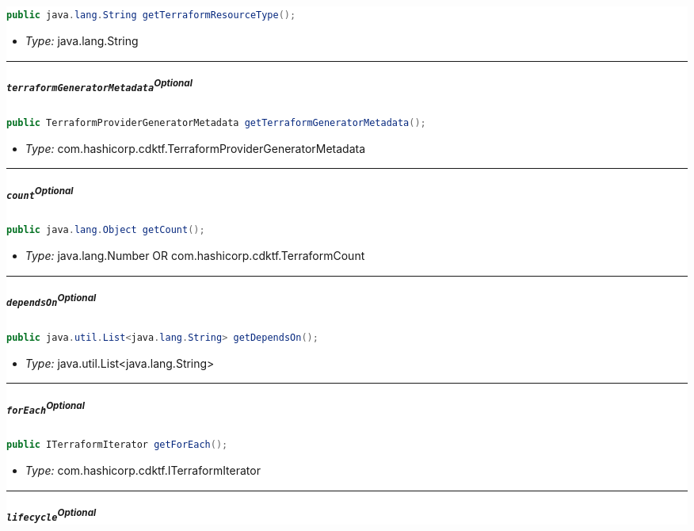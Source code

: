 ```java
public java.lang.String getTerraformResourceType();
```

- *Type:* java.lang.String

---

##### `terraformGeneratorMetadata`<sup>Optional</sup> <a name="terraformGeneratorMetadata" id="@cdktf/provider-hcs.dataHcsCluster.DataHcsCluster.property.terraformGeneratorMetadata"></a>

```java
public TerraformProviderGeneratorMetadata getTerraformGeneratorMetadata();
```

- *Type:* com.hashicorp.cdktf.TerraformProviderGeneratorMetadata

---

##### `count`<sup>Optional</sup> <a name="count" id="@cdktf/provider-hcs.dataHcsCluster.DataHcsCluster.property.count"></a>

```java
public java.lang.Object getCount();
```

- *Type:* java.lang.Number OR com.hashicorp.cdktf.TerraformCount

---

##### `dependsOn`<sup>Optional</sup> <a name="dependsOn" id="@cdktf/provider-hcs.dataHcsCluster.DataHcsCluster.property.dependsOn"></a>

```java
public java.util.List<java.lang.String> getDependsOn();
```

- *Type:* java.util.List<java.lang.String>

---

##### `forEach`<sup>Optional</sup> <a name="forEach" id="@cdktf/provider-hcs.dataHcsCluster.DataHcsCluster.property.forEach"></a>

```java
public ITerraformIterator getForEach();
```

- *Type:* com.hashicorp.cdktf.ITerraformIterator

---

##### `lifecycle`<sup>Optional</sup> <a name="lifecycle" id="@cdktf/provider-hcs.dataHcsCluster.DataHcsCluster.property.lifecycle"></a>
